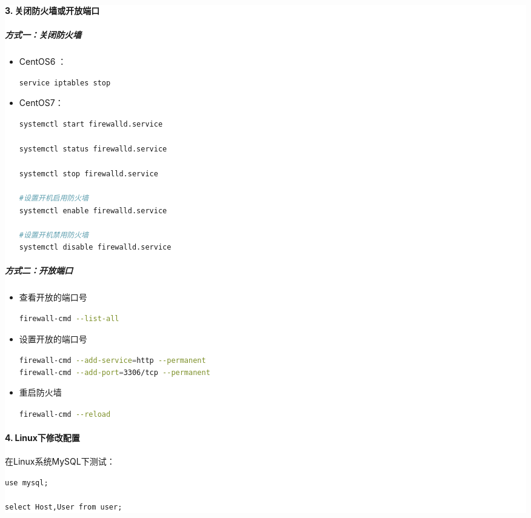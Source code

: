 

#### 3. 关闭防火墙或开放端口

##### 方式一：关闭防火墙

- CentOS6 ：

  ```sh
  service iptables stop
  ```

  

- CentOS7：

  ```sh
  systemctl start firewalld.service
  
  systemctl status firewalld.service
  
  systemctl stop firewalld.service
  
  #设置开机启用防火墙
  systemctl enable firewalld.service
  
  #设置开机禁用防火墙
  systemctl disable firewalld.service
  ```

##### 方式二：开放端口

- 查看开放的端口号

  ```sh
  firewall-cmd --list-all
  ```

- 设置开放的端口号

  ```sh
  firewall-cmd --add-service=http --permanent
  firewall-cmd --add-port=3306/tcp --permanent
  ```

- 重启防火墙

  ```sh
  firewall-cmd --reload
  ```

#### 4. Linux下修改配置

在Linux系统MySQL下测试：

```mysql
use mysql;

select Host,User from user;
```
